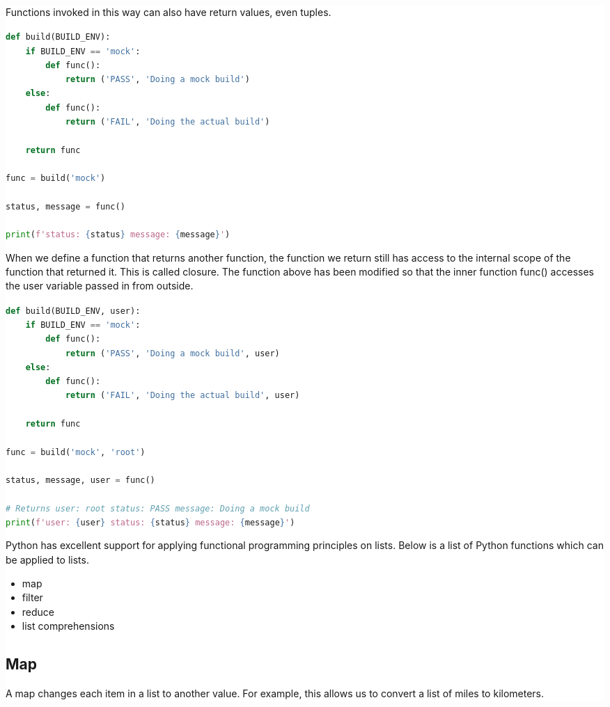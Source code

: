 Functions invoked in this way can also have return values, even tuples.

```python
def build(BUILD_ENV):
	if BUILD_ENV == 'mock':
		def func():
			return ('PASS', 'Doing a mock build')
	else:
		def func():
			return ('FAIL', 'Doing the actual build')

	return func

func = build('mock')

status, message = func()

print(f'status: {status} message: {message}')
```

When we define a function that returns another function, the function we return still has access to the internal scope of the function that returned it. This is called closure. The function above has been modified so that the inner function func() accesses the user variable passed in from outside.

```python
def build(BUILD_ENV, user):
	if BUILD_ENV == 'mock':
		def func():
			return ('PASS', 'Doing a mock build', user)
	else:
		def func():
			return ('FAIL', 'Doing the actual build', user)

	return func

func = build('mock', 'root')

status, message, user = func()

# Returns user: root status: PASS message: Doing a mock build
print(f'user: {user} status: {status} message: {message}')
```

Python has excellent support for applying functional programming principles on lists. Below is a list of Python functions which can be applied to lists.

- map
- filter 
- reduce
- list comprehensions

## Map

A map changes each item in a list to another value. For example, this allows us to convert a list of miles to kilometers.
